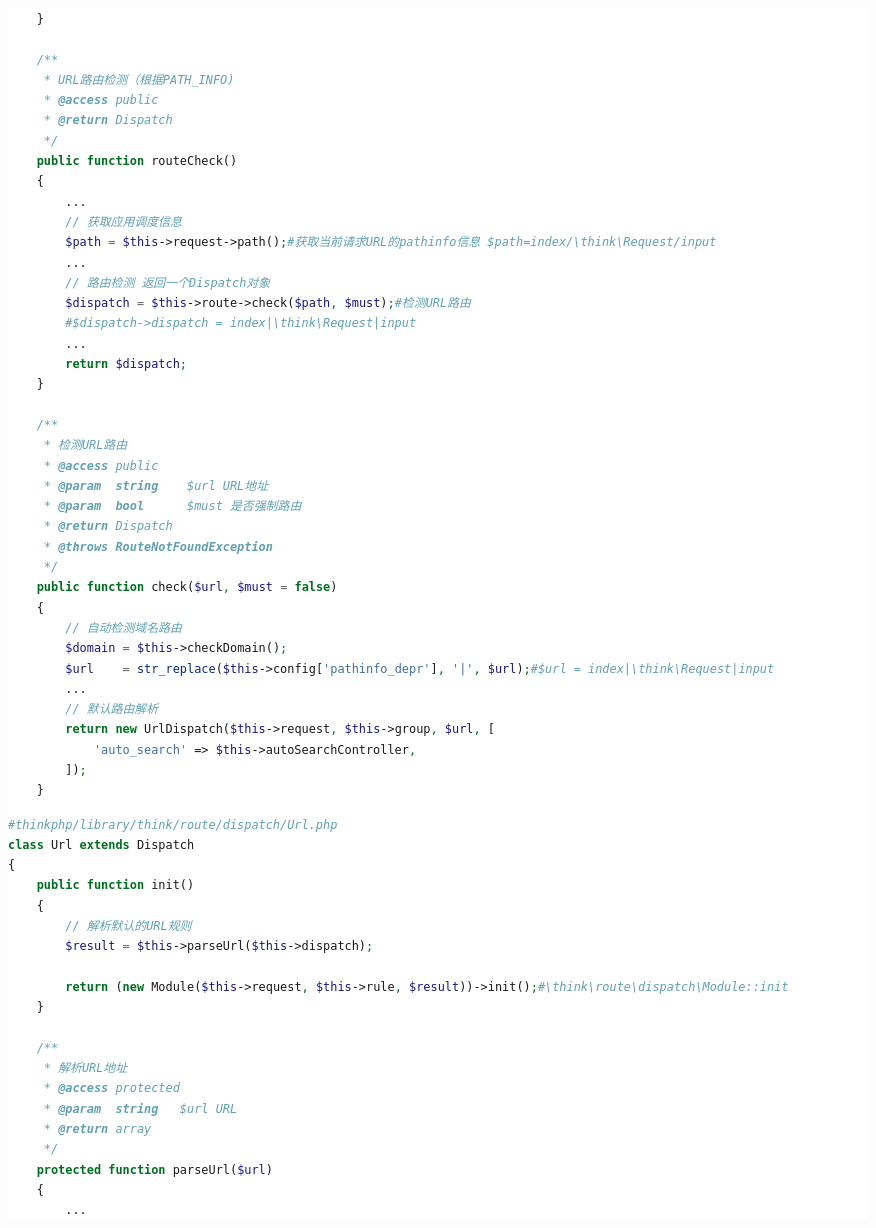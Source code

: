 ```php
    }
    
    /**
     * URL路由检测（根据PATH_INFO)
     * @access public
     * @return Dispatch
     */
    public function routeCheck()
    {
        ...
        // 获取应用调度信息
        $path = $this->request->path();#获取当前请求URL的pathinfo信息 $path=index/\think\Request/input
        ...
        // 路由检测 返回一个Dispatch对象
        $dispatch = $this->route->check($path, $must);#检测URL路由
        #$dispatch->dispatch = index|\think\Request|input
        ...
        return $dispatch;
    }

    /**
     * 检测URL路由
     * @access public
     * @param  string    $url URL地址
     * @param  bool      $must 是否强制路由
     * @return Dispatch
     * @throws RouteNotFoundException
     */
    public function check($url, $must = false)
    {
        // 自动检测域名路由
        $domain = $this->checkDomain();
        $url    = str_replace($this->config['pathinfo_depr'], '|', $url);#$url = index|\think\Request|input
        ...
        // 默认路由解析
        return new UrlDispatch($this->request, $this->group, $url, [
            'auto_search' => $this->autoSearchController,
        ]);
    }
```

```php
#thinkphp/library/think/route/dispatch/Url.php
class Url extends Dispatch
{
    public function init()
    {
        // 解析默认的URL规则
        $result = $this->parseUrl($this->dispatch);

        return (new Module($this->request, $this->rule, $result))->init();#\think\route\dispatch\Module::init
    }

    /**
     * 解析URL地址
     * @access protected
     * @param  string   $url URL
     * @return array
     */
    protected function parseUrl($url)
    {
        ...
```